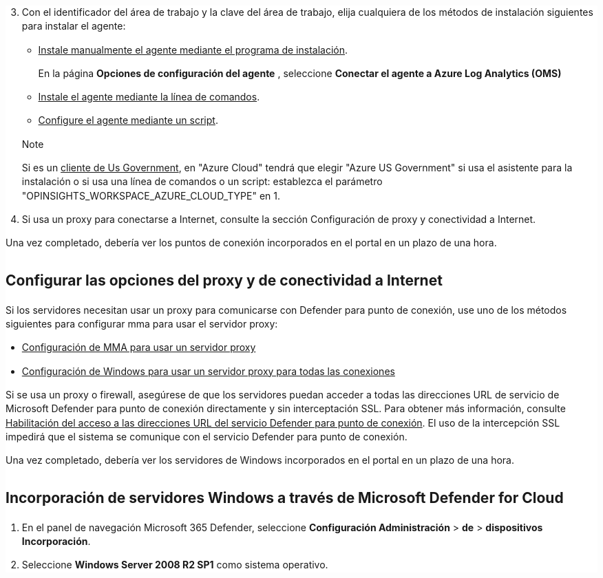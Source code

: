 3. Con el identificador del área de trabajo y la clave del área de trabajo, elija cualquiera de los métodos de instalación siguientes para instalar el agente:
    - [Instale manualmente el agente mediante el programa de instalación](/azure/log-analytics/log-analytics-windows-agents#install-agent-using-setup-wizard).

      En la página **Opciones de configuración del agente** , seleccione **Conectar el agente a Azure Log Analytics (OMS)**

    - [Instale el agente mediante la línea de comandos](/azure/log-analytics/log-analytics-windows-agents#install-agent-using-command-line).
    - [Configure el agente mediante un script](/azure/log-analytics/log-analytics-windows-agents#install-agent-using-dsc-in-azure-automation).

   > [!NOTE]
   > Si es un [cliente de Us Government](gov.md), en "Azure Cloud" tendrá que elegir "Azure US Government" si usa el asistente para la instalación o si usa una línea de comandos o un script: establezca el parámetro "OPINSIGHTS_WORKSPACE_AZURE_CLOUD_TYPE" en 1.

4. Si usa un proxy para conectarse a Internet, consulte la sección Configuración de proxy y conectividad a Internet.

Una vez completado, debería ver los puntos de conexión incorporados en el portal en un plazo de una hora.

## <a name="configure-proxy-and-internet-connectivity-settings"></a>Configurar las opciones del proxy y de conectividad a Internet
Si los servidores necesitan usar un proxy para comunicarse con Defender para punto de conexión, use uno de los métodos siguientes para configurar mma para usar el servidor proxy:

- [Configuración de MMA para usar un servidor proxy](/azure/azure-monitor/platform/agent-windows#install-agent-using-setup-wizard)

- [Configuración de Windows para usar un servidor proxy para todas las conexiones](configure-proxy-internet.md)

Si se usa un proxy o firewall, asegúrese de que los servidores puedan acceder a todas las direcciones URL de servicio de Microsoft Defender para punto de conexión directamente y sin interceptación SSL. Para obtener más información, consulte [Habilitación del acceso a las direcciones URL del servicio Defender para punto de conexión](configure-proxy-internet.md#enable-access-to-microsoft-defender-for-endpoint-service-urls-in-the-proxy-server). El uso de la intercepción SSL impedirá que el sistema se comunique con el servicio Defender para punto de conexión.

Una vez completado, debería ver los servidores de Windows incorporados en el portal en un plazo de una hora.

## <a name="onboard-windows-servers-through-microsoft-defender-for-cloud"></a>Incorporación de servidores Windows a través de Microsoft Defender for Cloud

1. En el panel de navegación Microsoft 365 Defender, seleccione **Configuración Administración** > **de** > **dispositivos Incorporación**.

2. Seleccione **Windows Server 2008 R2 SP1** como sistema operativo.
